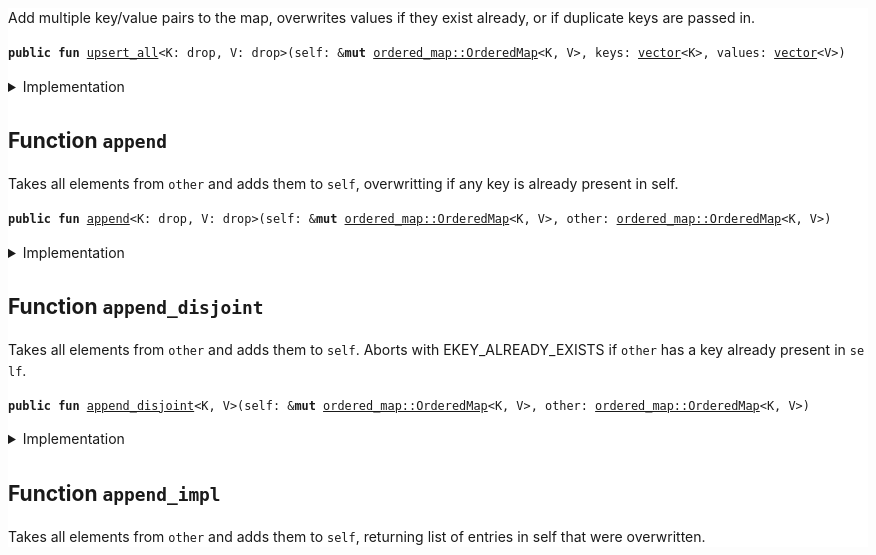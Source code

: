 Add multiple key/value pairs to the map, overwrites values if they exist already,
or if duplicate keys are passed in.


<pre><code><b>public</b> <b>fun</b> <a href="ordered_map.md#0x1_ordered_map_upsert_all">upsert_all</a>&lt;K: drop, V: drop&gt;(self: &<b>mut</b> <a href="ordered_map.md#0x1_ordered_map_OrderedMap">ordered_map::OrderedMap</a>&lt;K, V&gt;, keys: <a href="../../libra2-stdlib/../move-stdlib/doc/vector.md#0x1_vector">vector</a>&lt;K&gt;, values: <a href="../../libra2-stdlib/../move-stdlib/doc/vector.md#0x1_vector">vector</a>&lt;V&gt;)
</code></pre>



<details><summary>Implementation</summary></details>

<a id="0x1_ordered_map_append"></a>

## Function `append`

Takes all elements from <code>other</code> and adds them to <code>self</code>,
overwritting if any key is already present in self.


<pre><code><b>public</b> <b>fun</b> <a href="ordered_map.md#0x1_ordered_map_append">append</a>&lt;K: drop, V: drop&gt;(self: &<b>mut</b> <a href="ordered_map.md#0x1_ordered_map_OrderedMap">ordered_map::OrderedMap</a>&lt;K, V&gt;, other: <a href="ordered_map.md#0x1_ordered_map_OrderedMap">ordered_map::OrderedMap</a>&lt;K, V&gt;)
</code></pre>



<details><summary>Implementation</summary></details>

<a id="0x1_ordered_map_append_disjoint"></a>

## Function `append_disjoint`

Takes all elements from <code>other</code> and adds them to <code>self</code>.
Aborts with EKEY_ALREADY_EXISTS if <code>other</code> has a key already present in <code>self</code>.


<pre><code><b>public</b> <b>fun</b> <a href="ordered_map.md#0x1_ordered_map_append_disjoint">append_disjoint</a>&lt;K, V&gt;(self: &<b>mut</b> <a href="ordered_map.md#0x1_ordered_map_OrderedMap">ordered_map::OrderedMap</a>&lt;K, V&gt;, other: <a href="ordered_map.md#0x1_ordered_map_OrderedMap">ordered_map::OrderedMap</a>&lt;K, V&gt;)
</code></pre>



<details><summary>Implementation</summary></details>

<a id="0x1_ordered_map_append_impl"></a>

## Function `append_impl`

Takes all elements from <code>other</code> and adds them to <code>self</code>, returning list of entries in self that were overwritten.
